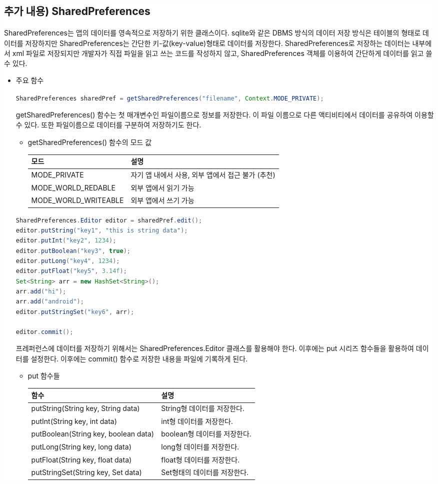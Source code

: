 

## 추가 내용) SharedPreferences

SharedPreferences는 앱의 데이터를 영속적으로 저장하기 위한 클래스이다. sqlite와 같은 DBMS 방식의 데이터 저장 방식은 테이블의 형태로 데이터를 저장하지만 SharedPreferences는 간단한 키-값(key-value)형태로 데이터를 저장한다. SharedPreferences로 저장하는 데이터는 내부에서 xml 파일로 저장되지만 개발자가 직접 파일을 읽고 쓰는 코드를 작성하지 않고, SharedPreferences 객체를 이용하여 간단하게 데이터를 읽고 쓸 수 있다.



- 주요 함수

  ```java
  SharedPreferences sharedPref = getSharedPreferences("filename", Context.MODE_PRIVATE);
  ```

  getSharedPreferences() 함수는 첫 매개변수인 파일이름으로 정보를 저장한다. 이 파일 이름으로 다른 액티비티에서 데이터를 공유하여 이용할 수 있다. 또한 파일이름으로 데이터를 구분하여 저장하기도 한다.


  - getSharedPreferences() 함수의 모드 값

    | 모드                 | 설명                                              |
    | -------------------- | ------------------------------------------------- |
    | MODE_PRIVATE         | 자기 앱 내에서 사용, 외부 앱에서 접근 불가 (추천) |
    | MODE_WORLD_REDABLE   | 외부 앱에서 읽기 가능                             |
    | MODE_WORLD_WRITEABLE | 외부 앱에서 쓰기 가능                             |



  ```java
  SharedPreferences.Editor editor = sharedPref.edit();
  editor.putString("key1", "this is string data");
  editor.putInt("key2", 1234);
  editor.putBoolean("key3", true);
  editor.putLong("key4", 1234);
  editor.putFloat("key5", 3.14f);
  Set<String> arr = new HashSet<String>();
  arr.add("hi");
  arr.add("android");
  editor.putStringSet("key6", arr);
  
  editor.commit();
  ```

  프레퍼런스에 데이터를 저장하기 위해서는 SharedPreferences.Editor 클래스를 활용해야 한다. 이후에는 put 시리즈 함수들을 활용하여 데이터를 설정한다. 이후에는 commit() 함수로 저장한 내용을 파일에 기록하게 된다.



  - put 함수들

    | 함수                                       | 설명                                 |
    | ------------------------------------------ | ------------------------------------ |
    | putString(String key, String data)         | String형 데이터를 저장한다.          |
    | putInt(String key, int data)               | int형 데이터를 저장한다.             |
    | putBoolean(String key, boolean data)       | boolean형 데이터를 저장한다.         |
    | putLong(String key, long data)             | long형 데이터를 저장한다.            |
    | putFloat(String key, float data)           | float형 데이터를 저장한다.           |
    | putStringSet(String key, Set<String> data) | Set<String>형태의 데이터를 저장한다. |
